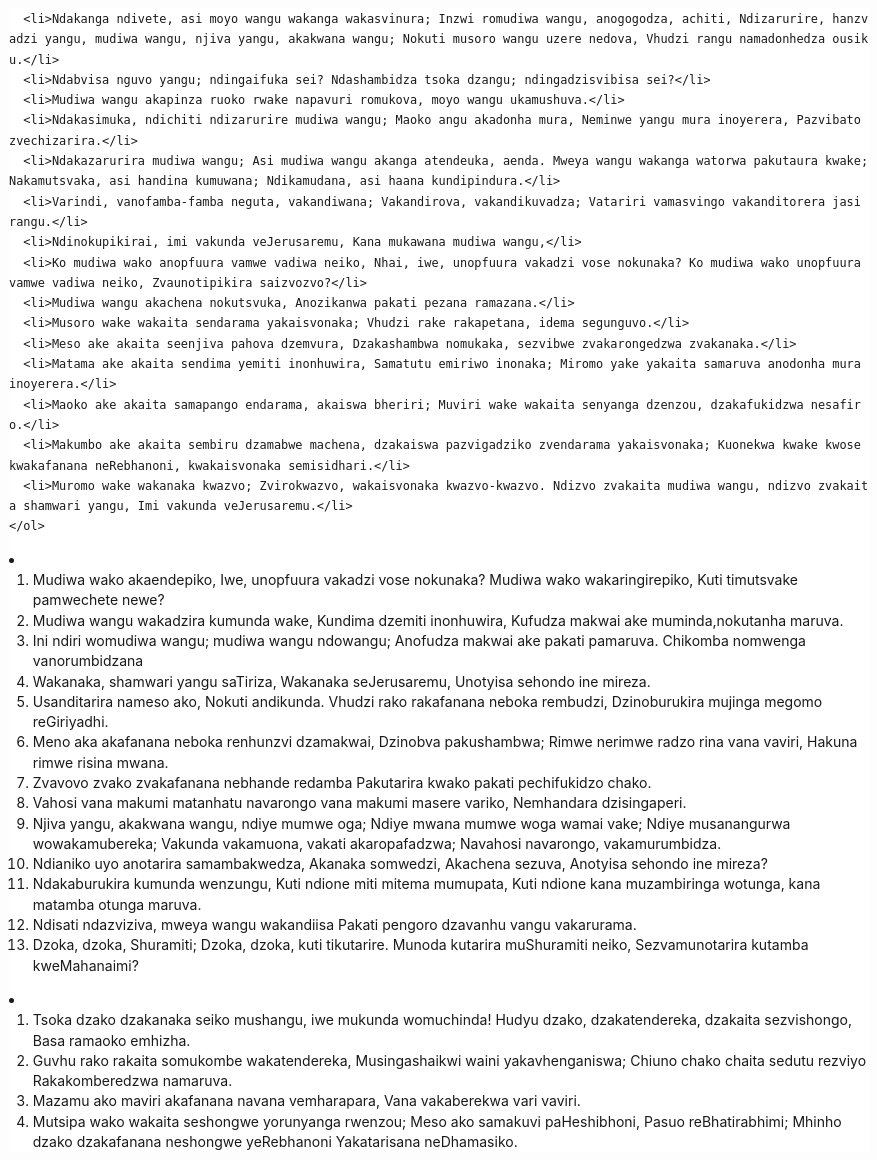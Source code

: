       <li>Ndakanga ndivete, asi moyo wangu wakanga wakasvinura; Inzwi romudiwa wangu, anogogodza, achiti, Ndizarurire, hanzvadzi yangu, mudiwa wangu, njiva yangu, akakwana wangu; Nokuti musoro wangu uzere nedova, Vhudzi rangu namadonhedza ousiku.</li>
      <li>Ndabvisa nguvo yangu; ndingaifuka sei? Ndashambidza tsoka dzangu; ndingadzisvibisa sei?</li>
      <li>Mudiwa wangu akapinza ruoko rwake napavuri romukova, moyo wangu ukamushuva.</li>
      <li>Ndakasimuka, ndichiti ndizarurire mudiwa wangu; Maoko angu akadonha mura, Neminwe yangu mura inoyerera, Pazvibato zvechizarira.</li>
      <li>Ndakazarurira mudiwa wangu; Asi mudiwa wangu akanga atendeuka, aenda. Mweya wangu wakanga watorwa pakutaura kwake; Nakamutsvaka, asi handina kumuwana; Ndikamudana, asi haana kundipindura.</li>
      <li>Varindi, vanofamba-famba neguta, vakandiwana; Vakandirova, vakandikuvadza; Vatariri vamasvingo vakanditorera jasi rangu.</li>
      <li>Ndinokupikirai, imi vakunda veJerusaremu, Kana mukawana mudiwa wangu,</li>
      <li>Ko mudiwa wako anopfuura vamwe vadiwa neiko, Nhai, iwe, unopfuura vakadzi vose nokunaka? Ko mudiwa wako unopfuura vamwe vadiwa neiko, Zvaunotipikira saizvozvo?</li>
      <li>Mudiwa wangu akachena nokutsvuka, Anozikanwa pakati pezana ramazana.</li>
      <li>Musoro wake wakaita sendarama yakaisvonaka; Vhudzi rake rakapetana, idema segunguvo.</li>
      <li>Meso ake akaita seenjiva pahova dzemvura, Dzakashambwa nomukaka, sezvibwe zvakarongedzwa zvakanaka.</li>
      <li>Matama ake akaita sendima yemiti inonhuwira, Samatutu emiriwo inonaka; Miromo yake yakaita samaruva anodonha mura inoyerera.</li>
      <li>Maoko ake akaita samapango endarama, akaiswa bheriri; Muviri wake wakaita senyanga dzenzou, dzakafukidzwa nesafiro.</li>
      <li>Makumbo ake akaita sembiru dzamabwe machena, dzakaiswa pazvigadziko zvendarama yakaisvonaka; Kuonekwa kwake kwose kwakafanana neRebhanoni, kwakaisvonaka semisidhari.</li>
      <li>Muromo wake wakanaka kwazvo; Zvirokwazvo, wakaisvonaka kwazvo-kwazvo. Ndizvo zvakaita mudiwa wangu, ndizvo zvakaita shamwari yangu, Imi vakunda veJerusaremu.</li>
    </ol>
  </li>
  <li>
    <ol>
      <li>Mudiwa wako akaendepiko, Iwe, unopfuura vakadzi vose nokunaka? Mudiwa wako wakaringirepiko, Kuti timutsvake pamwechete newe?</li>
      <li>Mudiwa wangu wakadzira kumunda wake, Kundima dzemiti inonhuwira, Kufudza makwai ake muminda,nokutanha maruva.</li>
      <li>Ini ndiri womudiwa wangu; mudiwa wangu ndowangu; Anofudza makwai ake pakati pamaruva. Chikomba nomwenga vanorumbidzana</li>
      <li>Wakanaka, shamwari yangu saTiriza, Wakanaka seJerusaremu, Unotyisa sehondo ine mireza.</li>
      <li>Usanditarira nameso ako, Nokuti andikunda. Vhudzi rako rakafanana neboka rembudzi, Dzinoburukira mujinga megomo reGiriyadhi.</li>
      <li>Meno aka akafanana neboka renhunzvi dzamakwai, Dzinobva pakushambwa; Rimwe nerimwe radzo rina vana vaviri, Hakuna rimwe risina mwana.</li>
      <li>Zvavovo zvako zvakafanana nebhande redamba Pakutarira kwako pakati pechifukidzo chako.</li>
      <li>Vahosi vana makumi matanhatu navarongo vana makumi masere variko, Nemhandara dzisingaperi.</li>
      <li>Njiva yangu, akakwana wangu, ndiye mumwe oga; Ndiye mwana mumwe woga wamai vake; Ndiye musanangurwa wowakamubereka; Vakunda vakamuona, vakati akaropafadzwa; Navahosi navarongo, vakamurumbidza.</li>
      <li>Ndianiko uyo anotarira samambakwedza, Akanaka somwedzi, Akachena sezuva, Anotyisa sehondo ine mireza?</li>
      <li>Ndakaburukira kumunda wenzungu, Kuti ndione miti mitema mumupata, Kuti ndione kana muzambiringa wotunga, kana matamba otunga maruva.</li>
      <li>Ndisati ndazviziva, mweya wangu wakandiisa Pakati pengoro dzavanhu vangu vakarurama.</li>
      <li>Dzoka, dzoka, Shuramiti; Dzoka, dzoka, kuti tikutarire. Munoda kutarira muShuramiti neiko, Sezvamunotarira kutamba kweMahanaimi?</li>
    </ol>
  </li>
  <li>
    <ol>
      <li>Tsoka dzako dzakanaka seiko mushangu, iwe mukunda womuchinda! Hudyu dzako, dzakatendereka, dzakaita sezvishongo, Basa ramaoko emhizha.</li>
      <li>Guvhu rako rakaita somukombe wakatendereka, Musingashaikwi waini yakavhenganiswa; Chiuno chako chaita sedutu rezviyo Rakakomberedzwa namaruva.</li>
      <li>Mazamu ako maviri akafanana navana vemharapara, Vana vakaberekwa vari vaviri.</li>
      <li>Mutsipa wako wakaita seshongwe yorunyanga rwenzou; Meso ako samakuvi paHeshibhoni, Pasuo reBhatirabhimi; Mhinho dzako dzakafanana neshongwe yeRebhanoni Yakatarisana neDhamasiko.</li>